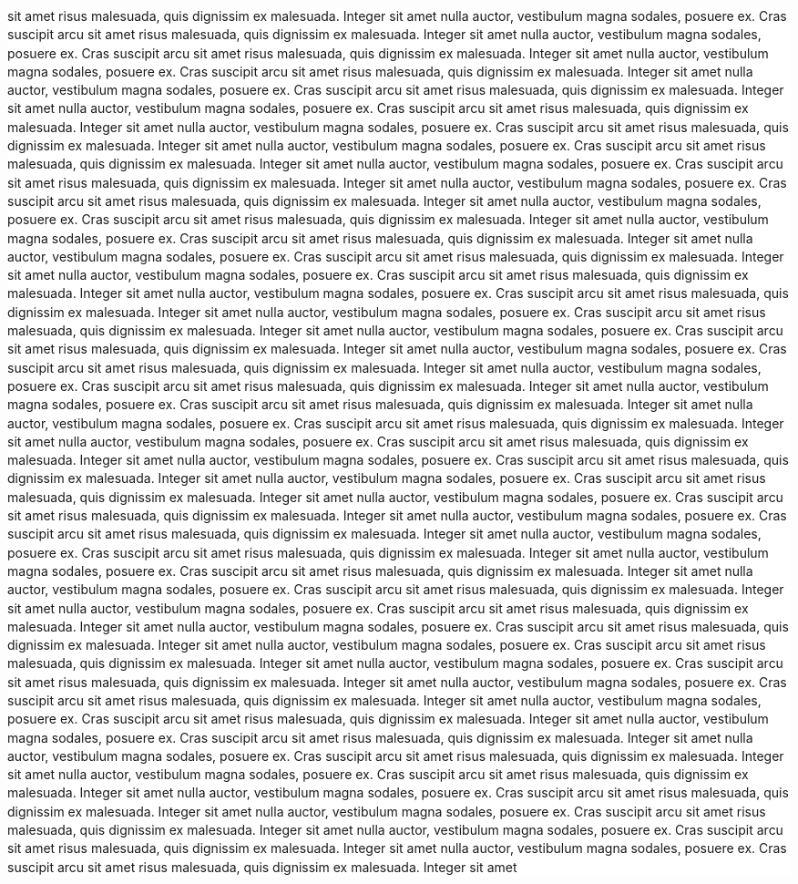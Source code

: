 sit amet risus malesuada, quis dignissim ex malesuada. Integer sit amet nulla auctor, vestibulum magna sodales, posuere ex. Cras suscipit arcu sit amet risus malesuada, quis dignissim ex malesuada. Integer sit amet nulla auctor, vestibulum magna sodales, posuere ex. Cras suscipit arcu sit amet risus malesuada, quis dignissim ex malesuada. Integer sit amet nulla auctor, vestibulum magna sodales, posuere ex. Cras suscipit arcu sit amet risus malesuada, quis dignissim ex malesuada. Integer sit amet nulla auctor, vestibulum magna sodales, posuere ex. Cras suscipit arcu sit amet risus malesuada, quis dignissim ex malesuada. Integer sit amet nulla auctor, vestibulum magna sodales, posuere ex. Cras suscipit arcu sit amet risus malesuada, quis dignissim ex malesuada. Integer sit amet nulla auctor, vestibulum magna sodales, posuere ex. Cras suscipit arcu sit amet risus malesuada, quis dignissim ex malesuada. Integer sit amet nulla auctor, vestibulum magna sodales, posuere ex. Cras suscipit arcu sit amet risus malesuada, quis dignissim ex malesuada. Integer sit amet nulla auctor, vestibulum magna sodales, posuere ex. Cras suscipit arcu sit amet risus malesuada, quis dignissim ex malesuada. Integer sit amet nulla auctor, vestibulum magna sodales, posuere ex. Cras suscipit arcu sit amet risus malesuada, quis dignissim ex malesuada. Integer sit amet nulla auctor, vestibulum magna sodales, posuere ex. Cras suscipit arcu sit amet risus malesuada, quis dignissim ex malesuada. Integer sit amet nulla auctor, vestibulum magna sodales, posuere ex. Cras suscipit arcu sit amet risus malesuada, quis dignissim ex malesuada. Integer sit amet nulla auctor, vestibulum magna sodales, posuere ex. Cras suscipit arcu sit amet risus malesuada, quis dignissim ex malesuada. Integer sit amet nulla auctor, vestibulum magna sodales, posuere ex. Cras suscipit arcu sit amet risus malesuada, quis dignissim ex malesuada. Integer sit amet nulla auctor, vestibulum magna sodales, posuere ex. Cras suscipit arcu sit amet risus malesuada, quis dignissim ex malesuada. Integer sit amet nulla auctor, vestibulum magna sodales, posuere ex. Cras suscipit arcu sit amet risus malesuada, quis dignissim ex malesuada. Integer sit amet nulla auctor, vestibulum magna sodales, posuere ex. Cras suscipit arcu sit amet risus malesuada, quis dignissim ex malesuada. Integer sit amet nulla auctor, vestibulum magna sodales, posuere ex. Cras suscipit arcu sit amet risus malesuada, quis dignissim ex malesuada. Integer sit amet nulla auctor, vestibulum magna sodales, posuere ex. Cras suscipit arcu sit amet risus malesuada, quis dignissim ex malesuada. Integer sit amet nulla auctor, vestibulum magna sodales, posuere ex. Cras suscipit arcu sit amet risus malesuada, quis dignissim ex malesuada. Integer sit amet nulla auctor, vestibulum magna sodales, posuere ex. Cras suscipit arcu sit amet risus malesuada, quis dignissim ex malesuada. Integer sit amet nulla auctor, vestibulum magna sodales, posuere ex. Cras suscipit arcu sit amet risus malesuada, quis dignissim ex malesuada. Integer sit amet nulla auctor, vestibulum magna sodales, posuere ex. Cras suscipit arcu sit amet risus malesuada, quis dignissim ex malesuada. Integer sit amet nulla auctor, vestibulum magna sodales, posuere ex. Cras suscipit arcu sit amet risus malesuada, quis dignissim ex malesuada. Integer sit amet nulla auctor, vestibulum magna sodales, posuere ex. Cras suscipit arcu sit amet risus malesuada, quis dignissim ex malesuada. Integer sit amet nulla auctor, vestibulum magna sodales, posuere ex. Cras suscipit arcu sit amet risus malesuada, quis dignissim ex malesuada. Integer sit amet nulla auctor, vestibulum magna sodales, posuere ex. Cras suscipit arcu sit amet risus malesuada, quis dignissim ex malesuada. Integer sit amet nulla auctor, vestibulum magna sodales, posuere ex. Cras suscipit arcu sit amet risus malesuada, quis dignissim ex malesuada. Integer sit amet nulla auctor, vestibulum magna sodales, posuere ex. Cras suscipit arcu sit amet risus malesuada, quis dignissim ex malesuada. Integer sit amet nulla auctor, vestibulum magna sodales, posuere ex. Cras suscipit arcu sit amet risus malesuada, quis dignissim ex malesuada. Integer sit amet nulla auctor, vestibulum magna sodales, posuere ex. Cras suscipit arcu sit amet risus malesuada, quis dignissim ex malesuada. Integer sit amet nulla auctor, vestibulum magna sodales, posuere ex. Cras suscipit arcu sit amet risus malesuada, quis dignissim ex malesuada. Integer sit amet nulla auctor, vestibulum magna sodales, posuere ex. Cras suscipit arcu sit amet risus malesuada, quis dignissim ex malesuada. Integer sit amet nulla auctor, vestibulum magna sodales, posuere ex. Cras suscipit arcu sit amet risus malesuada, quis dignissim ex malesuada. Integer sit amet nulla auctor, vestibulum magna sodales, posuere ex. Cras suscipit arcu sit amet risus malesuada, quis dignissim ex malesuada. Integer sit amet nulla auctor, vestibulum magna sodales, posuere ex. Cras suscipit arcu sit amet risus malesuada, quis dignissim ex malesuada. Integer sit amet nulla auctor, vestibulum magna sodales, posuere ex. Cras suscipit arcu sit amet risus malesuada, quis dignissim ex malesuada. Integer sit amet nulla auctor, vestibulum magna sodales, posuere ex. Cras suscipit arcu sit amet risus malesuada, quis dignissim ex malesuada. Integer sit amet nulla auctor, vestibulum magna sodales, posuere ex. Cras suscipit arcu sit amet risus malesuada, quis dignissim ex malesuada. Integer sit amet nulla auctor, vestibulum magna sodales, posuere ex. Cras suscipit arcu sit amet risus malesuada, quis dignissim ex malesuada. Integer sit amet nulla auctor, vestibulum magna sodales, posuere ex. Cras suscipit arcu sit amet risus malesuada, quis dignissim ex malesuada. Integer sit amet nulla auctor, vestibulum magna sodales, posuere ex. Cras suscipit arcu sit amet risus malesuada, quis dignissim ex malesuada. Integer sit amet